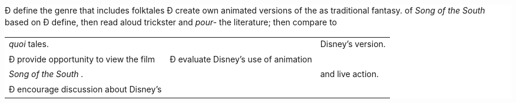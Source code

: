   <tr>
   <td>
    Ð define the genre that includes folktales
   </td>
   <td>
    Ð create own animated versions of the
   </td>
  </tr>
  <tr>
   <td>
    as traditional fantasy.
   </td>
   <td>
    of
    <i>
     Song of the South
    </i>
    based on
   </td>
  </tr>
 </table>
 Ð define, then read aloud trickster and
 <i>
  pour-
 </i>
 the literature; then compare to
<table border="0">
  <tr>
   <td>
    <i>
     quoi
    </i>
    tales.
   </td>
   <td>
   </td>
   <td>
    Disney’s version.
   </td>
  </tr>
  <tr>
   <td>
    Ð provide opportunity to view the film
   </td>
   <td>
    Ð evaluate Disney’s use of animation
   </td>
  </tr>
  <tr>
   <td>
    <i>
     Song of the South
    </i>
    .
   </td>
   <td>
   </td>
   <td>
    and live action.
   </td>
  </tr>
  <tr>
   <td>
    Ð encourage discussion about Disney’s